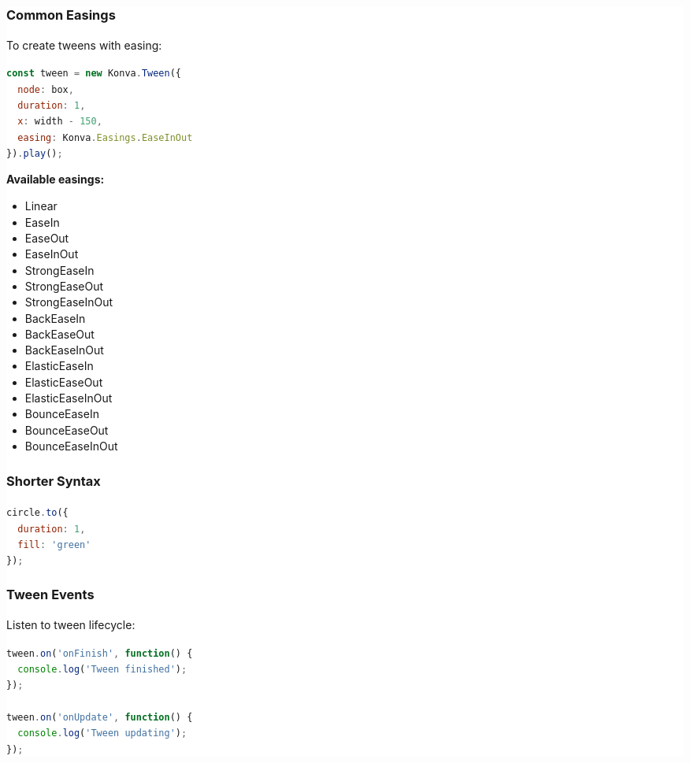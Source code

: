 ### Common Easings

To create tweens with easing:

```javascript
const tween = new Konva.Tween({
  node: box,
  duration: 1,
  x: width - 150,
  easing: Konva.Easings.EaseInOut
}).play();
```

**Available easings:**
- Linear
- EaseIn
- EaseOut
- EaseInOut
- StrongEaseIn
- StrongEaseOut
- StrongEaseInOut
- BackEaseIn
- BackEaseOut
- BackEaseInOut
- ElasticEaseIn
- ElasticEaseOut
- ElasticEaseInOut
- BounceEaseIn
- BounceEaseOut
- BounceEaseInOut

### Shorter Syntax

```javascript
circle.to({
  duration: 1,
  fill: 'green'
});
```

### Tween Events

Listen to tween lifecycle:

```javascript
tween.on('onFinish', function() {
  console.log('Tween finished');
});

tween.on('onUpdate', function() {
  console.log('Tween updating');
});
```

